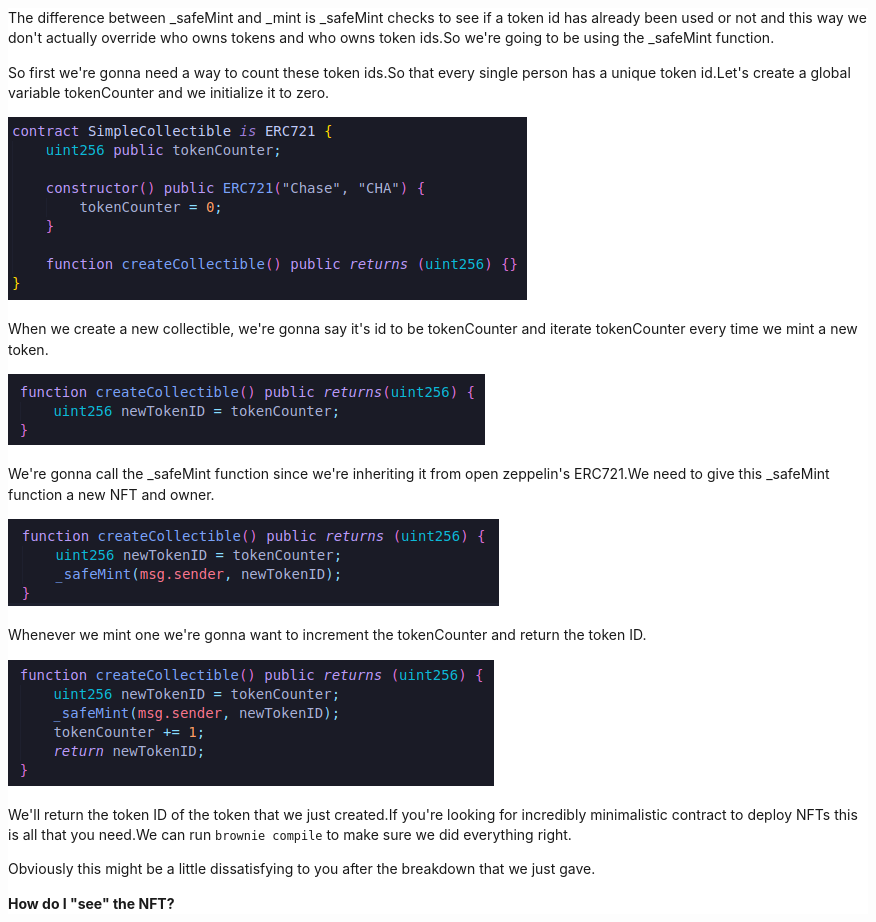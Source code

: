 The difference between _safeMint and _mint is _safeMint checks to see if a token id has already been used or not and this way we don't actually override who owns tokens and who owns token ids.So we're going to be using the _safeMint function.

So first we're gonna need a way to count these token ids.So that every single person has a unique token id.Let's create a global variable tokenCounter and we initialize it to zero.

![tokenCounter](Images/l13.png)

When we create a new collectible, we're gonna say it's id to be tokenCounter and iterate tokenCounter every time we mint a new token.

![newTokenID](Images/l14.png)

We're gonna call the _safeMint function since we're inheriting it from open zeppelin's ERC721.We need to give this _safeMint function a new NFT and owner.

![CallingSafeMint](Images/l15.png)

Whenever we mint one we're gonna want to increment the tokenCounter and return the token ID.

![completeFunction](Images/l16.png)

We'll return the token ID of the token that we just created.If you're looking for incredibly minimalistic contract to deploy NFTs this is all that you need.We can run `brownie compile` to make sure we did everything right.

Obviously this might be a little dissatisfying to you after the breakdown that we just gave.

**How do I "see" the NFT?**
